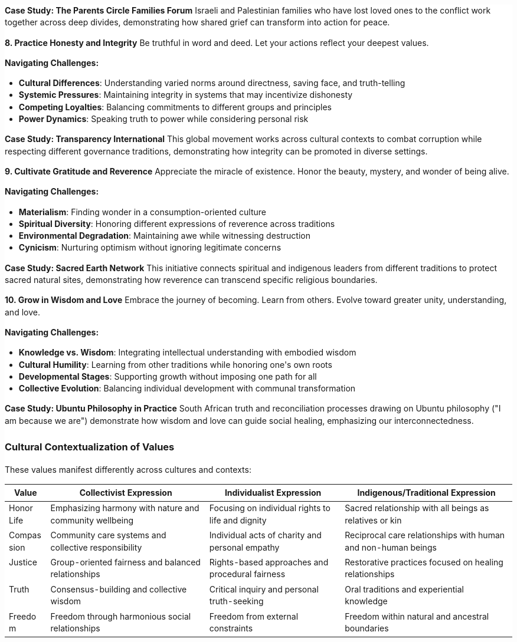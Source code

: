 **Case Study: The Parents Circle Families Forum**
Israeli and Palestinian families who have lost loved ones to the conflict work together across deep divides, demonstrating how shared grief can transform into action for peace.

**8. Practice Honesty and Integrity**
Be truthful in word and deed. Let your actions reflect your deepest values.

**Navigating Challenges:**
- **Cultural Differences**: Understanding varied norms around directness, saving face, and truth-telling
- **Systemic Pressures**: Maintaining integrity in systems that may incentivize dishonesty
- **Competing Loyalties**: Balancing commitments to different groups and principles
- **Power Dynamics**: Speaking truth to power while considering personal risk

**Case Study: Transparency International**
This global movement works across cultural contexts to combat corruption while respecting different governance traditions, demonstrating how integrity can be promoted in diverse settings.

**9. Cultivate Gratitude and Reverence**
Appreciate the miracle of existence. Honor the beauty, mystery, and wonder of being alive.

**Navigating Challenges:**
- **Materialism**: Finding wonder in a consumption-oriented culture
- **Spiritual Diversity**: Honoring different expressions of reverence across traditions
- **Environmental Degradation**: Maintaining awe while witnessing destruction
- **Cynicism**: Nurturing optimism without ignoring legitimate concerns

**Case Study: Sacred Earth Network**
This initiative connects spiritual and indigenous leaders from different traditions to protect sacred natural sites, demonstrating how reverence can transcend specific religious boundaries.

**10. Grow in Wisdom and Love**
Embrace the journey of becoming. Learn from others. Evolve toward greater unity, understanding, and love.

**Navigating Challenges:**
- **Knowledge vs. Wisdom**: Integrating intellectual understanding with embodied wisdom
- **Cultural Humility**: Learning from other traditions while honoring one's own roots
- **Developmental Stages**: Supporting growth without imposing one path for all
- **Collective Evolution**: Balancing individual development with communal transformation

**Case Study: Ubuntu Philosophy in Practice**
South African truth and reconciliation processes drawing on Ubuntu philosophy ("I am because we are") demonstrate how wisdom and love can guide social healing, emphasizing our interconnectedness.

### Cultural Contextualization of Values

These values manifest differently across cultures and contexts:

| Value | Collectivist Expression | Individualist Expression | Indigenous/Traditional Expression |
|-------|-------------------------|--------------------------|----------------------------------|
| Honor Life | Emphasizing harmony with nature and community wellbeing | Focusing on individual rights to life and dignity | Sacred relationship with all beings as relatives or kin |
| Compassion | Community care systems and collective responsibility | Individual acts of charity and personal empathy | Reciprocal care relationships with human and non-human beings |
| Justice | Group-oriented fairness and balanced relationships | Rights-based approaches and procedural fairness | Restorative practices focused on healing relationships |
| Truth | Consensus-building and collective wisdom | Critical inquiry and personal truth-seeking | Oral traditions and experiential knowledge |
| Freedom | Freedom through harmonious social relationships | Freedom from external constraints | Freedom within natural and ancestral boundaries |
